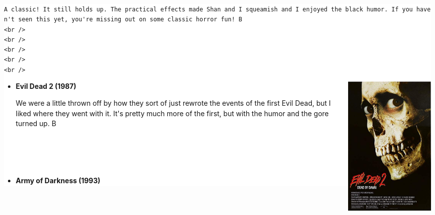     A classic! It still holds up. The practical effects made Shan and I squeamish and I enjoyed the black humor. If you haven't seen this yet, you're missing out on some classic horror fun! B
    <br />
    <br />
    <br />
    <br />
    <br />
-   **Evil Dead 2 (1987)**
    <img style="float: right;margin-left:20px;max-width:20%;" src="/assets/images/2019-media/evildead2.jpg" />

    We were a little thrown off by how they sort of just rewrote the events of the first Evil Dead, but I liked where they went with it. It's pretty much more of the first, but with the humor and the gore turned up. B
    <br />
    <br />
    <br />
    <br />
    <br />
-   **Army of Darkness (1993)**